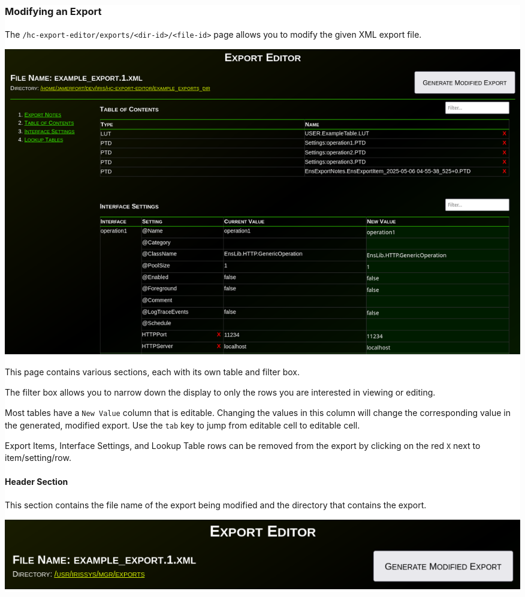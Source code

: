 ### Modifying an Export
The `/hc-export-editor/exports/<dir-id>/<file-id>` page allows you to modify the given XML export file.

![Image: Modify Export](./docs/images/modify1.png)

This page contains various sections, each with its own table and filter box.

The filter box allows you to narrow down the display to only the rows you are interested in viewing or editing.

Most tables have a `New Value` column that is editable.  Changing the values in this column will change the corresponding value in the generated, modified export.  Use the `tab` key to jump from editable cell to editable cell.

Export Items, Interface Settings, and Lookup Table rows can be removed from the export by clicking on the red `X` next to item/setting/row.

#### Header Section
This section contains the file name of the export being modified and the directory that contains the export.

![Image: Modify Export - Header](./docs/images/header.png)
